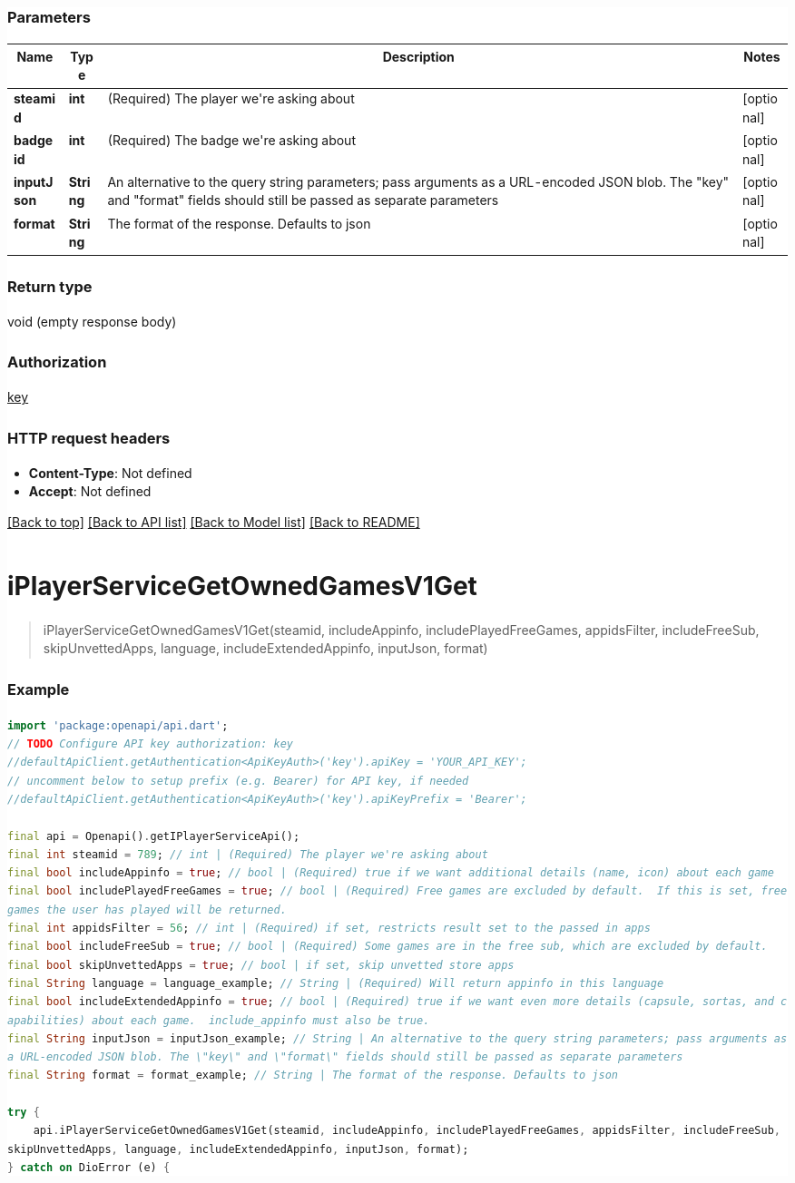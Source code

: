 ### Parameters

Name | Type | Description  | Notes
------------- | ------------- | ------------- | -------------
 **steamid** | **int**| (Required) The player we're asking about | [optional] 
 **badgeid** | **int**| (Required) The badge we're asking about | [optional] 
 **inputJson** | **String**| An alternative to the query string parameters; pass arguments as a URL-encoded JSON blob. The \"key\" and \"format\" fields should still be passed as separate parameters | [optional] 
 **format** | **String**| The format of the response. Defaults to json | [optional] 

### Return type

void (empty response body)

### Authorization

[key](../README.md#key)

### HTTP request headers

 - **Content-Type**: Not defined
 - **Accept**: Not defined

[[Back to top]](#) [[Back to API list]](../README.md#documentation-for-api-endpoints) [[Back to Model list]](../README.md#documentation-for-models) [[Back to README]](../README.md)

# **iPlayerServiceGetOwnedGamesV1Get**
> iPlayerServiceGetOwnedGamesV1Get(steamid, includeAppinfo, includePlayedFreeGames, appidsFilter, includeFreeSub, skipUnvettedApps, language, includeExtendedAppinfo, inputJson, format)



### Example
```dart
import 'package:openapi/api.dart';
// TODO Configure API key authorization: key
//defaultApiClient.getAuthentication<ApiKeyAuth>('key').apiKey = 'YOUR_API_KEY';
// uncomment below to setup prefix (e.g. Bearer) for API key, if needed
//defaultApiClient.getAuthentication<ApiKeyAuth>('key').apiKeyPrefix = 'Bearer';

final api = Openapi().getIPlayerServiceApi();
final int steamid = 789; // int | (Required) The player we're asking about
final bool includeAppinfo = true; // bool | (Required) true if we want additional details (name, icon) about each game
final bool includePlayedFreeGames = true; // bool | (Required) Free games are excluded by default.  If this is set, free games the user has played will be returned.
final int appidsFilter = 56; // int | (Required) if set, restricts result set to the passed in apps
final bool includeFreeSub = true; // bool | (Required) Some games are in the free sub, which are excluded by default.
final bool skipUnvettedApps = true; // bool | if set, skip unvetted store apps
final String language = language_example; // String | (Required) Will return appinfo in this language
final bool includeExtendedAppinfo = true; // bool | (Required) true if we want even more details (capsule, sortas, and capabilities) about each game.  include_appinfo must also be true.
final String inputJson = inputJson_example; // String | An alternative to the query string parameters; pass arguments as a URL-encoded JSON blob. The \"key\" and \"format\" fields should still be passed as separate parameters
final String format = format_example; // String | The format of the response. Defaults to json

try {
    api.iPlayerServiceGetOwnedGamesV1Get(steamid, includeAppinfo, includePlayedFreeGames, appidsFilter, includeFreeSub, skipUnvettedApps, language, includeExtendedAppinfo, inputJson, format);
} catch on DioError (e) {
```